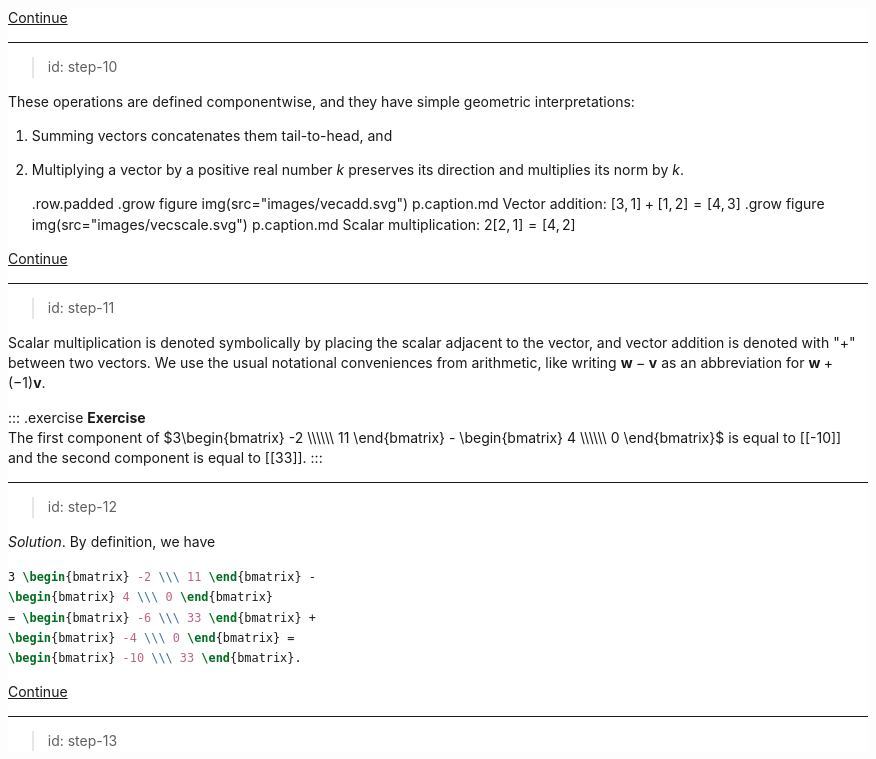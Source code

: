 [Continue](btn:next)

---
> id: step-10

These operations are defined componentwise, and they have simple geometric interpretations:

1. Summing vectors concatenates them tail-to-head, and
2. Multiplying a vector by a positive real number $k$ preserves its direction
   and multiplies its norm by $k$.


    .row.padded
      .grow
        figure
          img(src="images/vecadd.svg")
          p.caption.md Vector addition: $[3,1 ] + [1,2] = [4,3]$
      .grow
        figure
          img(src="images/vecscale.svg")
          p.caption.md Scalar multiplication: $2[2,1] = [4,2]$

<p></p>

[Continue](btn:next)

---
> id: step-11

Scalar multiplication is denoted symbolically by placing the scalar adjacent to the vector, and vector addition is denoted with "+" between two vectors. We use the usual notational conveniences from arithmetic, like writing $\mathbf{w}-\mathbf{v}$ as an abbreviation for $\mathbf{w}+(-1)\mathbf{v}$.

::: .exercise
**Exercise**  
The first component of $3\begin{bmatrix} -2 \\\\\\ 11 \end{bmatrix} - \begin{bmatrix} 4
      \\\\\\ 0 \end{bmatrix}$ is equal to [[-10]] and the second component is equal to [[33]].
:::

---
> id: step-12

*Solution*. By definition, we have

``` latex
3 \begin{bmatrix} -2 \\\ 11 \end{bmatrix} -
\begin{bmatrix} 4 \\\ 0 \end{bmatrix}
= \begin{bmatrix} -6 \\\ 33 \end{bmatrix} +
\begin{bmatrix} -4 \\\ 0 \end{bmatrix} =
\begin{bmatrix} -10 \\\ 33 \end{bmatrix}.
```


[Continue](btn:next)

---
> id: step-13
